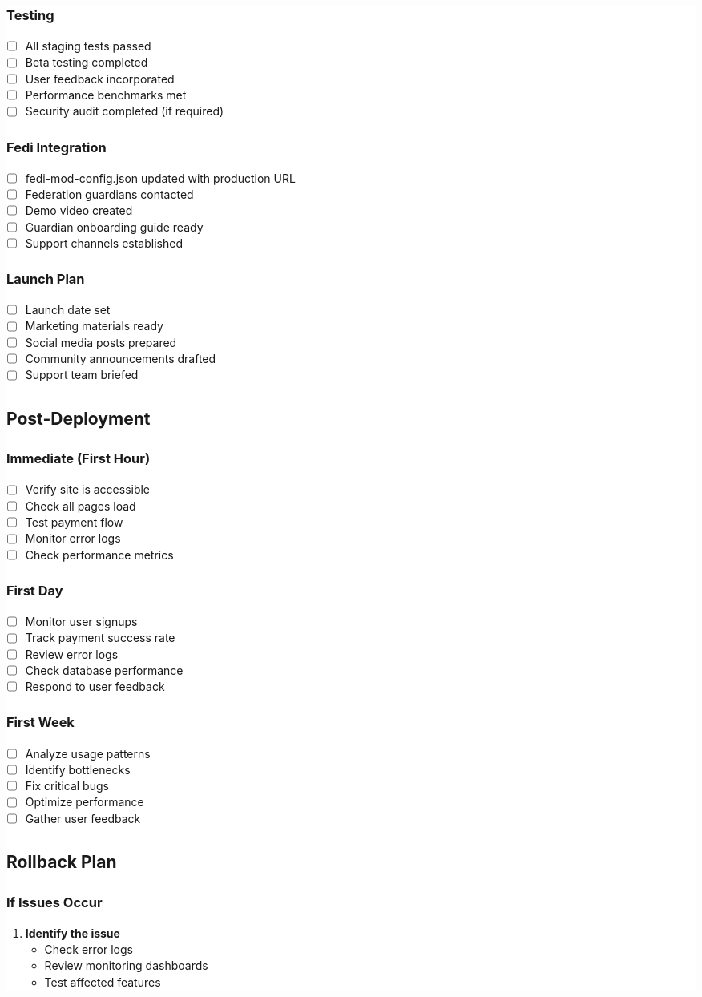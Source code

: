 ### Testing
- [ ] All staging tests passed
- [ ] Beta testing completed
- [ ] User feedback incorporated
- [ ] Performance benchmarks met
- [ ] Security audit completed (if required)

### Fedi Integration
- [ ] fedi-mod-config.json updated with production URL
- [ ] Federation guardians contacted
- [ ] Demo video created
- [ ] Guardian onboarding guide ready
- [ ] Support channels established

### Launch Plan
- [ ] Launch date set
- [ ] Marketing materials ready
- [ ] Social media posts prepared
- [ ] Community announcements drafted
- [ ] Support team briefed

## Post-Deployment

### Immediate (First Hour)
- [ ] Verify site is accessible
- [ ] Check all pages load
- [ ] Test payment flow
- [ ] Monitor error logs
- [ ] Check performance metrics

### First Day
- [ ] Monitor user signups
- [ ] Track payment success rate
- [ ] Review error logs
- [ ] Check database performance
- [ ] Respond to user feedback

### First Week
- [ ] Analyze usage patterns
- [ ] Identify bottlenecks
- [ ] Fix critical bugs
- [ ] Optimize performance
- [ ] Gather user feedback

## Rollback Plan

### If Issues Occur
1. **Identify the issue**
   - Check error logs
   - Review monitoring dashboards
   - Test affected features
